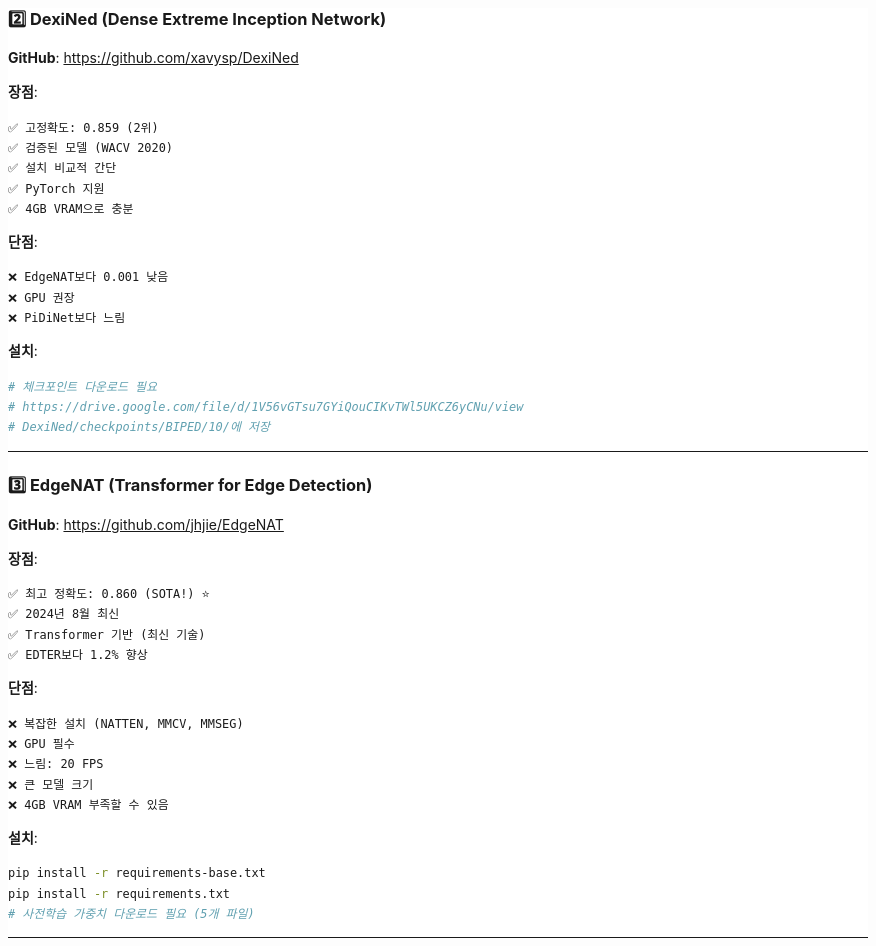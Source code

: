 
### 2️⃣ DexiNed (Dense Extreme Inception Network)

**GitHub**: https://github.com/xavysp/DexiNed

**장점**:
```
✅ 고정확도: 0.859 (2위)
✅ 검증된 모델 (WACV 2020)
✅ 설치 비교적 간단
✅ PyTorch 지원
✅ 4GB VRAM으로 충분
```

**단점**:
```
❌ EdgeNAT보다 0.001 낮음
❌ GPU 권장
❌ PiDiNet보다 느림
```

**설치**:
```bash
# 체크포인트 다운로드 필요
# https://drive.google.com/file/d/1V56vGTsu7GYiQouCIKvTWl5UKCZ6yCNu/view
# DexiNed/checkpoints/BIPED/10/에 저장
```

---

### 3️⃣ EdgeNAT (Transformer for Edge Detection)

**GitHub**: https://github.com/jhjie/EdgeNAT

**장점**:
```
✅ 최고 정확도: 0.860 (SOTA!) ⭐
✅ 2024년 8월 최신
✅ Transformer 기반 (최신 기술)
✅ EDTER보다 1.2% 향상
```

**단점**:
```
❌ 복잡한 설치 (NATTEN, MMCV, MMSEG)
❌ GPU 필수
❌ 느림: 20 FPS
❌ 큰 모델 크기
❌ 4GB VRAM 부족할 수 있음
```

**설치**:
```bash
pip install -r requirements-base.txt
pip install -r requirements.txt
# 사전학습 가중치 다운로드 필요 (5개 파일)
```

---
